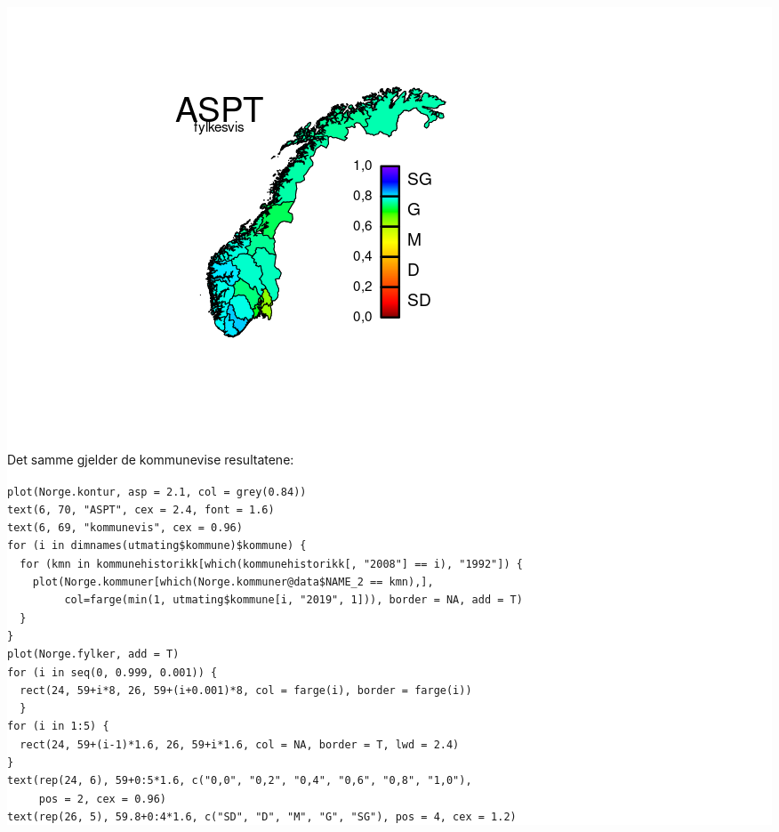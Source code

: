 ![](VF-NIeks_files/figure-markdown_strict/unnamed-chunk-14-1.png)

Det samme gjelder de kommunevise resultatene:

    plot(Norge.kontur, asp = 2.1, col = grey(0.84))
    text(6, 70, "ASPT", cex = 2.4, font = 1.6)
    text(6, 69, "kommunevis", cex = 0.96)
    for (i in dimnames(utmating$kommune)$kommune) {
      for (kmn in kommunehistorikk[which(kommunehistorikk[, "2008"] == i), "1992"]) {
        plot(Norge.kommuner[which(Norge.kommuner@data$NAME_2 == kmn),], 
             col=farge(min(1, utmating$kommune[i, "2019", 1])), border = NA, add = T)
      }
    }
    plot(Norge.fylker, add = T)
    for (i in seq(0, 0.999, 0.001)) {
      rect(24, 59+i*8, 26, 59+(i+0.001)*8, col = farge(i), border = farge(i))
      }
    for (i in 1:5) {
      rect(24, 59+(i-1)*1.6, 26, 59+i*1.6, col = NA, border = T, lwd = 2.4)
    }
    text(rep(24, 6), 59+0:5*1.6, c("0,0", "0,2", "0,4", "0,6", "0,8", "1,0"), 
         pos = 2, cex = 0.96)
    text(rep(26, 5), 59.8+0:4*1.6, c("SD", "D", "M", "G", "SG"), pos = 4, cex = 1.2)
